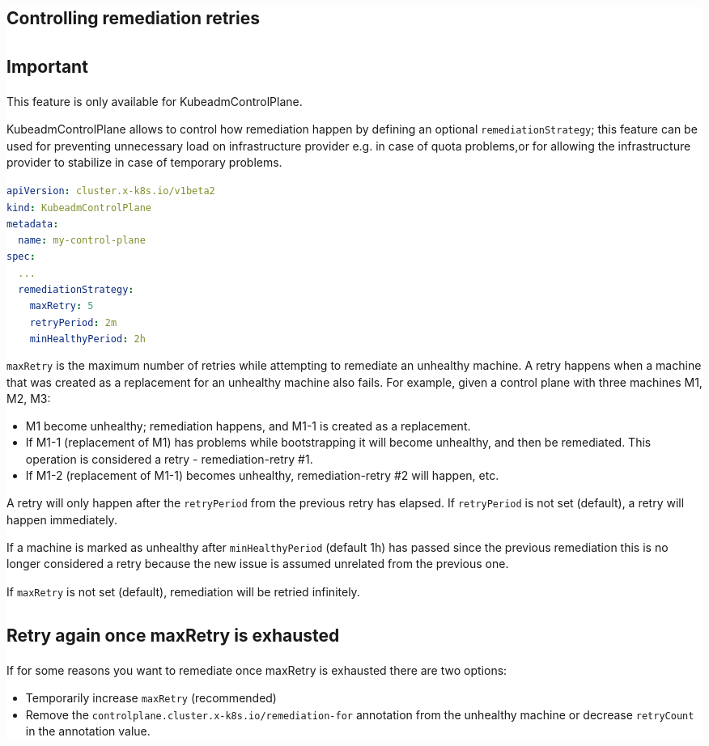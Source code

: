 ## Controlling remediation retries

<aside class="note warning">

<h1> Important </h1>

This feature is only available for KubeadmControlPlane.

</aside>

KubeadmControlPlane allows to control how remediation happen by defining an optional `remediationStrategy`;
this feature can be used for preventing unnecessary load on infrastructure provider e.g. in case of quota problems,or for allowing the infrastructure provider to stabilize in case of temporary problems.

```yaml
apiVersion: cluster.x-k8s.io/v1beta2
kind: KubeadmControlPlane
metadata:
  name: my-control-plane
spec:
  ...
  remediationStrategy:
    maxRetry: 5
    retryPeriod: 2m
    minHealthyPeriod: 2h
```

`maxRetry` is the maximum number of retries while attempting to remediate an unhealthy machine.
A retry happens when a machine that was created as a replacement for an unhealthy machine also fails.
For example, given a control plane with three machines M1, M2, M3:

- M1 become unhealthy; remediation happens, and M1-1 is created as a replacement.
- If M1-1 (replacement of M1) has problems while bootstrapping it will become unhealthy, and then be 
  remediated. This operation is considered a retry - remediation-retry #1.
- If M1-2 (replacement of M1-1) becomes unhealthy, remediation-retry #2 will happen, etc.

A retry will only happen after the `retryPeriod` from the previous retry has elapsed. If `retryPeriod` is not set (default), a retry will happen immediately.

If a machine is marked as unhealthy after `minHealthyPeriod` (default 1h) has passed since the previous remediation this is no longer considered a retry because the new issue is assumed unrelated from the previous one.

If `maxRetry` is not set (default), remediation will be retried infinitely.

<aside class="note">

<h1> Retry again once maxRetry is exhausted</h1>

If for some reasons you want to remediate once maxRetry is exhausted there are two options:
- Temporarily increase  `maxRetry` (recommended)
- Remove the `controlplane.cluster.x-k8s.io/remediation-for` annotation from the unhealthy machine or decrease `retryCount` in the annotation value.
